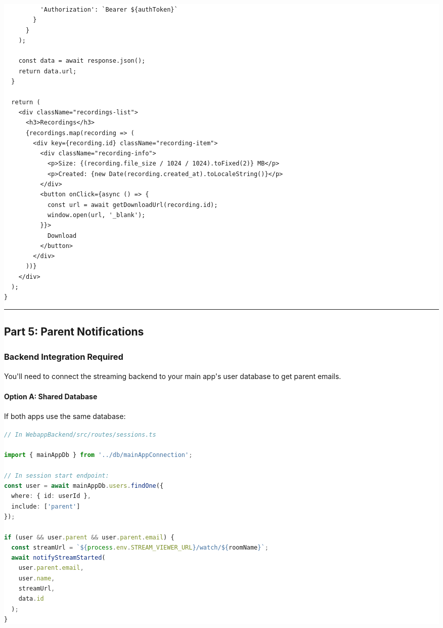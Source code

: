 ```tsx
          'Authorization': `Bearer ${authToken}`
        }
      }
    );
    
    const data = await response.json();
    return data.url;
  }
  
  return (
    <div className="recordings-list">
      <h3>Recordings</h3>
      {recordings.map(recording => (
        <div key={recording.id} className="recording-item">
          <div className="recording-info">
            <p>Size: {(recording.file_size / 1024 / 1024).toFixed(2)} MB</p>
            <p>Created: {new Date(recording.created_at).toLocaleString()}</p>
          </div>
          <button onClick={async () => {
            const url = await getDownloadUrl(recording.id);
            window.open(url, '_blank');
          }}>
            Download
          </button>
        </div>
      ))}
    </div>
  );
}
```

---

## Part 5: Parent Notifications

### Backend Integration Required

You'll need to connect the streaming backend to your main app's user database to get parent emails.

#### Option A: Shared Database

If both apps use the same database:

```typescript
// In WebappBackend/src/routes/sessions.ts

import { mainAppDb } from '../db/mainAppConnection';

// In session start endpoint:
const user = await mainAppDb.users.findOne({
  where: { id: userId },
  include: ['parent']
});

if (user && user.parent && user.parent.email) {
  const streamUrl = `${process.env.STREAM_VIEWER_URL}/watch/${roomName}`;
  await notifyStreamStarted(
    user.parent.email,
    user.name,
    streamUrl,
    data.id
  );
}
```

